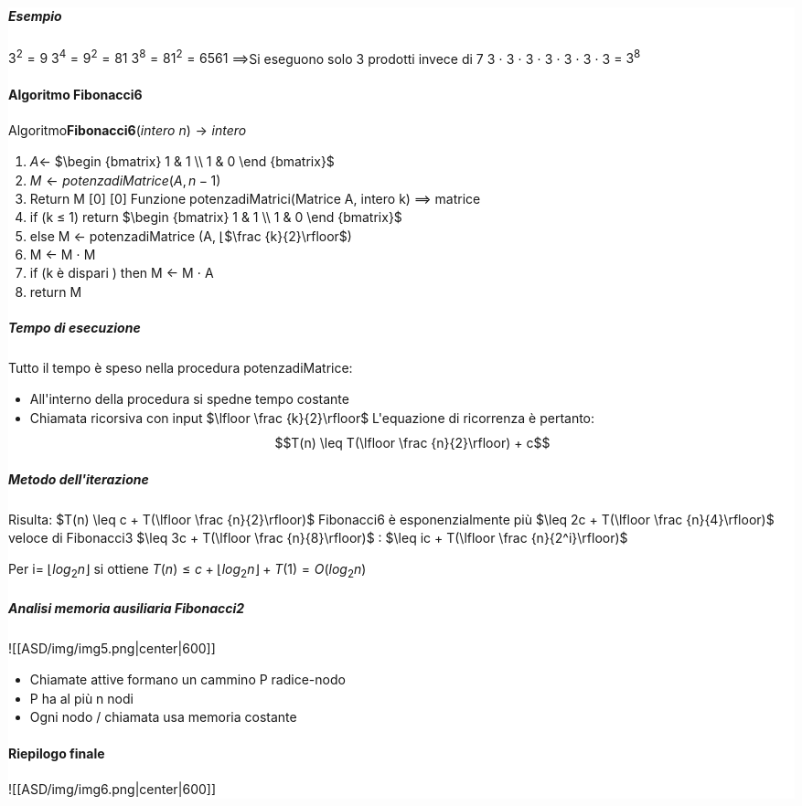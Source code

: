 ##### Esempio
$3^2=9$ $3^4=9^2=81$ $3^8=81^2=6561$ $\implies$Si eseguono solo 3 prodotti invece di 7
 3 $\cdot$ 3 $\cdot$ 3 $\cdot$ 3 $\cdot$ 3 $\cdot$ 3 $\cdot$ 3 = $3^8$

#### Algoritmo Fibonacci6
Algoritmo**Fibonacci6**$(intero \ n )\rightarrow intero$
1. $A \leftarrow$ $\begin {bmatrix} 1 & 1 \\ 1 & 0 \end {bmatrix}$
2. $M \leftarrow potenzadiMatrice(A,n-1)$
3. Return M [0] [0]
Funzione potenzadiMatrici(Matrice A, intero k) $\implies$ matrice
4. if (k $\leq$ 1) return $\begin {bmatrix} 1 & 1 \\ 1 & 0 \end {bmatrix}$
5. else M $\leftarrow$ potenzadiMatrice (A, $\lfloor$$\frac {k}{2}\rfloor$)
6. M $\leftarrow$ M $\cdot$ M
7. if (k è dispari ) then M $\leftarrow$ M $\cdot$ A
8. return M

##### Tempo di esecuzione
Tutto il tempo è speso nella procedura potenzadiMatrice:
- All'interno della procedura si spedne tempo costante
- Chiamata ricorsiva con input $\lfloor \frac {k}{2}\rfloor$
L'equazione di ricorrenza è pertanto:
$$T(n) \leq T(\lfloor \frac {n}{2}\rfloor) + c$$

##### Metodo dell'iterazione
Risulta:
$T(n) \leq c + T(\lfloor \frac {n}{2}\rfloor)$ Fibonacci6 è esponenzialmente più
$\leq 2c + T(\lfloor \frac {n}{4}\rfloor)$ veloce di Fibonacci3
$\leq 3c + T(\lfloor \frac {n}{8}\rfloor)$
 :
$\leq ic + T(\lfloor \frac {n}{2^i}\rfloor)$

Per i= $\lfloor log_2 n\rfloor$ si ottiene
$T(n) \leq c + \lfloor log_2 n\rfloor + T(1)= O(log_2 n)$

##### Analisi memoria ausiliaria Fibonacci2
![[ASD/img/img5.png|center|600]]

- Chiamate attive formano un cammino P radice-nodo
- P ha al più n nodi
- Ogni nodo / chiamata usa memoria costante

#### Riepilogo finale
![[ASD/img/img6.png|center|600]]